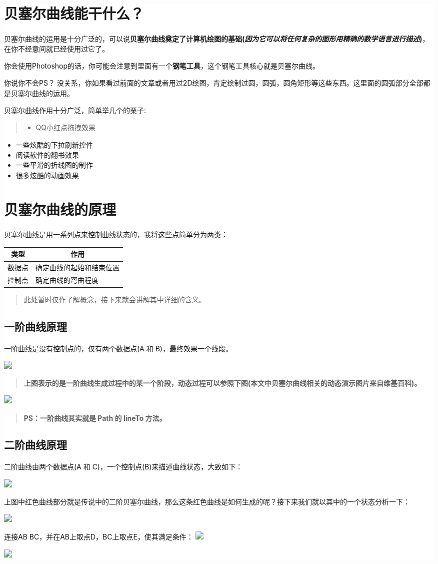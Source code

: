 # 贝塞尔曲线能干什么？
贝塞尔曲线的运用是十分广泛的，可以说**贝塞尔曲线奠定了计算机绘图的基础(_因为它可以将任何复杂的图形用精确的数学语言进行描述_)**，在你不经意间就已经使用过它了。

你会使用Photoshop的话，你可能会注意到里面有一个**钢笔工具**，这个钢笔工具核心就是贝塞尔曲线。

你说你不会PS？ 没关系，你如果看过前面的文章或者用过2D绘图，肯定绘制过圆，圆弧，圆角矩形等这些东西。这里面的圆弧部分全部都是贝塞尔曲线的运用。

贝塞尔曲线作用十分广泛，简单举几个的栗子:
> * QQ小红点拖拽效果
* 一些炫酷的下拉刷新控件
* 阅读软件的翻书效果
* 一些平滑的折线图的制作
* 很多炫酷的动画效果

# 贝塞尔曲线的原理
贝塞尔曲线是用一系列点来控制曲线状态的，我将这些点简单分为两类：

| 类型   | 作用           |
| ---- | ------------ |
| 数据点  | 确定曲线的起始和结束位置 |
| 控制点  | 确定曲线的弯曲程度    |

> 此处暂时仅作了解概念，接下来就会讲解其中详细的含义。

## 一阶曲线原理

一阶曲线是没有控制点的，仅有两个数据点(A 和 B)，最终效果一个线段。

![](http://ww1.sinaimg.cn/large/005Xtdi2jw1f35of045w8j308c0dwq2z.jpg)

> **上图表示的是一阶曲线生成过程中的某一个阶段，动态过程可以参照下图(本文中贝塞尔曲线相关的动态演示图片来自维基百科)。**

![](https://upload.wikimedia.org/wikipedia/commons/0/00/B%C3%A9zier_1_big.gif)

> **PS：一阶曲线其实就是 Path 的 lineTo 方法。**

## 二阶曲线原理
二阶曲线由两个数据点(A 和 C)，一个控制点(B)来描述曲线状态，大致如下：

![](http://ww3.sinaimg.cn/large/005Xtdi2jw1f35p4913k7j308c0dw74d.jpg)

上图中红色曲线部分就是传说中的二阶贝塞尔曲线，那么这条红色曲线是如何生成的呢？接下来我们就以其中的一个状态分析一下：

![](http://ww4.sinaimg.cn/large/005Xtdi2jw1f361bjqj2vj308c0dwwem.jpg)

连接AB BC，并在AB上取点D，BC上取点E，使其满足条件：
<img src="http://chart.googleapis.com/chart?cht=tx&chl=%5Cfrac%7BAD%7D%7BAB%7D%20%3D%20%5Cfrac%7BBE%7D%7BBC%7D" style="border:none;" />

![](http://ww2.sinaimg.cn/large/005Xtdi2jw1f361oje6h1j308c0dwdg0.jpg)
